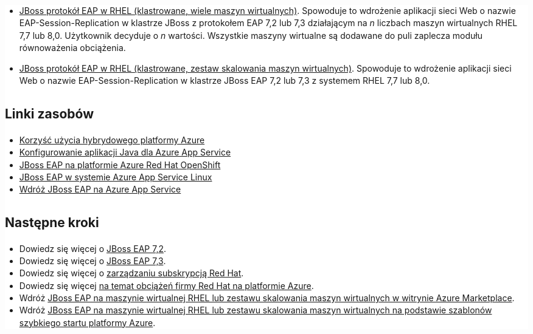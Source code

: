 * <a href="https://azure.microsoft.com/resources/templates/jboss-eap-clustered-multivm-rhel/"> JBoss protokół EAP w RHEL (klastrowane, wiele maszyn wirtualnych)</a>. Spowoduje to wdrożenie aplikacji sieci Web o nazwie EAP-Session-Replication w klastrze JBoss z protokołem EAP 7,2 lub 7,3 działającym na *n* liczbach maszyn wirtualnych RHEL 7,7 lub 8,0. Użytkownik decyduje o *n* wartości. Wszystkie maszyny wirtualne są dodawane do puli zaplecza modułu równoważenia obciążenia.

* <a href="https://azure.microsoft.com/en-us/resources/templates/jboss-eap-clustered-vmss-rhel/"> JBoss protokół EAP w RHEL (klastrowane, zestaw skalowania maszyn wirtualnych)</a>. Spowoduje to wdrożenie aplikacji sieci Web o nazwie EAP-Session-Replication w klastrze JBoss EAP 7,2 lub 7,3 z systemem RHEL 7,7 lub 8,0.

## <a name="resource-links"></a>Linki zasobów

* [Korzyść użycia hybrydowego platformy Azure](../../windows/hybrid-use-benefit-licensing.md)
* [Konfigurowanie aplikacji Java dla Azure App Service](../../../app-service/configure-language-java.md)
* [JBoss EAP na platformie Azure Red Hat OpenShift](https://azure.microsoft.com/services/openshift/)
* [JBoss EAP w systemie Azure App Service Linux](../../../app-service/quickstart-java.md)
* [Wdróż JBoss EAP na Azure App Service](https://github.com/JasonFreeberg/jboss-on-app-service)

## <a name="next-steps"></a>Następne kroki

* Dowiedz się więcej o [JBoss EAP 7,2](https://access.redhat.com/documentation/red_hat_jboss_enterprise_application_platform/7.2/).
* Dowiedz się więcej o [JBoss EAP 7,3](https://access.redhat.com/documentation/red_hat_jboss_enterprise_application_platform/7.3/).
* Dowiedz się więcej o [zarządzaniu subskrypcją Red Hat](https://access.redhat.com/products/red-hat-subscription-management).
* Dowiedz się więcej [na temat obciążeń firmy Red Hat na platformie Azure](./overview.md).
* Wdróż [JBoss EAP na maszynie wirtualnej RHEL lub zestawu skalowania maszyn wirtualnych w witrynie Azure Marketplace](https://aka.ms/AMP-JBoss-EAP).
* Wdróż [JBoss EAP na maszynie wirtualnej RHEL lub zestawu skalowania maszyn wirtualnych na podstawie szablonów szybkiego startu platformy Azure](https://aka.ms/Quickstart-JBoss-EAP).
